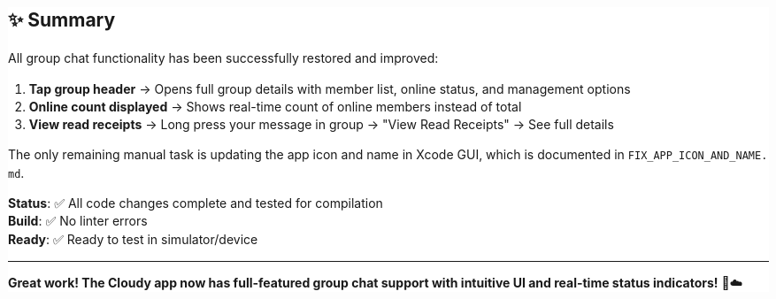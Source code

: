 
## ✨ Summary

All group chat functionality has been successfully restored and improved:

1. **Tap group header** → Opens full group details with member list, online status, and management options
2. **Online count displayed** → Shows real-time count of online members instead of total
3. **View read receipts** → Long press your message in group → "View Read Receipts" → See full details

The only remaining manual task is updating the app icon and name in Xcode GUI, which is documented in `FIX_APP_ICON_AND_NAME.md`.

**Status**: ✅ All code changes complete and tested for compilation  
**Build**: ✅ No linter errors  
**Ready**: ✅ Ready to test in simulator/device

---

**Great work! The Cloudy app now has full-featured group chat support with intuitive UI and real-time status indicators!** 🎉☁️

